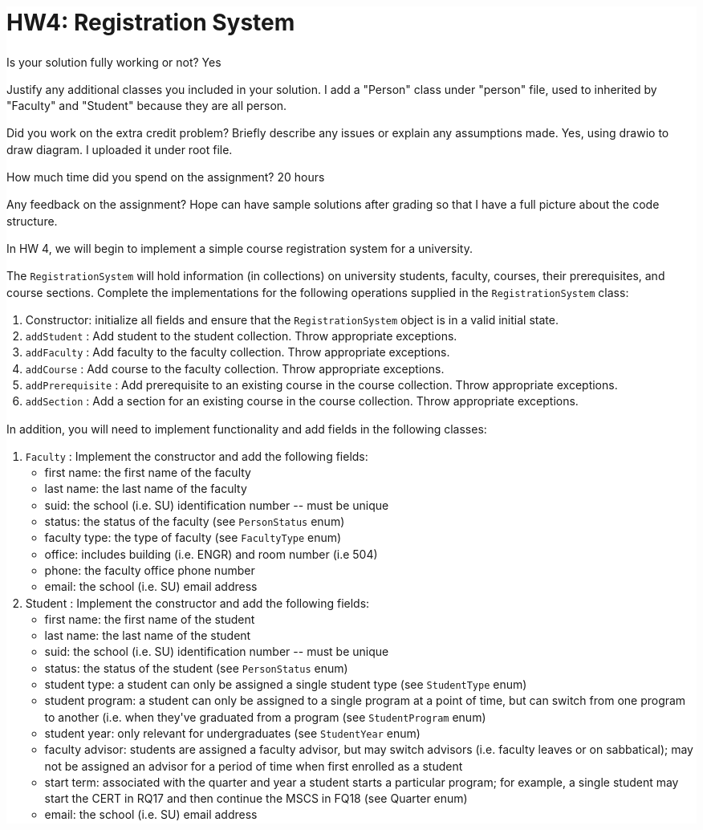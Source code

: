 # HW4: Registration System

Is your solution fully working or not?
Yes

Justify any additional classes you included in your solution.
I add a "Person" class under "person" file, used to inherited by "Faculty" and "Student" because they are all person.


Did you work on the extra credit problem? Briefly describe any issues or explain any assumptions made.
Yes, using drawio to draw diagram. I uploaded it under root file.

How much time did you spend on the assignment?
20 hours

Any feedback on the assignment?
Hope can have sample solutions after grading so that I have a full picture about the code structure. 




In HW 4, we will begin to implement a simple course registration system for a university.

The ```RegistrationSystem``` will hold information (in collections) on university students, faculty, courses, their prerequisites, and course sections. Complete the implementations for the following operations supplied in the ```RegistrationSystem``` class:

1. Constructor: initialize all fields and ensure that the ```RegistrationSystem``` object is in a valid initial state.
1. ```addStudent``` : Add student to the student collection. Throw appropriate exceptions.
1. ```addFaculty``` : Add faculty to the faculty collection. Throw appropriate exceptions.
1. ```addCourse``` : Add course to the faculty collection. Throw appropriate exceptions.
1. ```addPrerequisite``` : Add prerequisite to an existing course in the course collection. Throw appropriate exceptions.
1. ```addSection``` : Add a section for an existing course in the course collection. Throw appropriate exceptions.

In addition, you will need to implement functionality and add fields in the following classes:

1. ```Faculty``` : Implement the constructor and add the following fields:
   * first name: the first name of the faculty
   * last name: the last name of the faculty
   * suid: the school (i.e. SU) identification number -- must be unique
   * status: the status of the faculty (see ```PersonStatus``` enum)
   * faculty type: the type of faculty (see ```FacultyType``` enum)
   * office: includes building (i.e. ENGR) and room number (i.e 504)
   * phone: the faculty office phone number
   * email: the school (i.e. SU) email address
1. Student : Implement the constructor and add the following fields:
   * first name: the first name of the student
   * last name: the last name of the student
   * suid: the school (i.e. SU) identification number -- must be unique
   * status: the status of the student (see ```PersonStatus``` enum)
   * student type: a student can only be assigned a single student type (see ```StudentType``` enum)
   * student program: a student can only be assigned to a single program at a point of time, but can switch from one program to another (i.e. when they've graduated from a program (see ```StudentProgram``` enum)
   * student year: only relevant for undergraduates (see ```StudentYear``` enum)
   * faculty advisor: students are assigned a faculty advisor, but may switch advisors (i.e. faculty leaves or on sabbatical); may not be assigned an advisor for a period of time when first enrolled as a student
   * start term: associated with the quarter and year a student starts a particular program; for example, a single student may start the CERT in RQ17 and then continue the MSCS in FQ18 (see Quarter enum)
   * email: the school (i.e. SU) email address